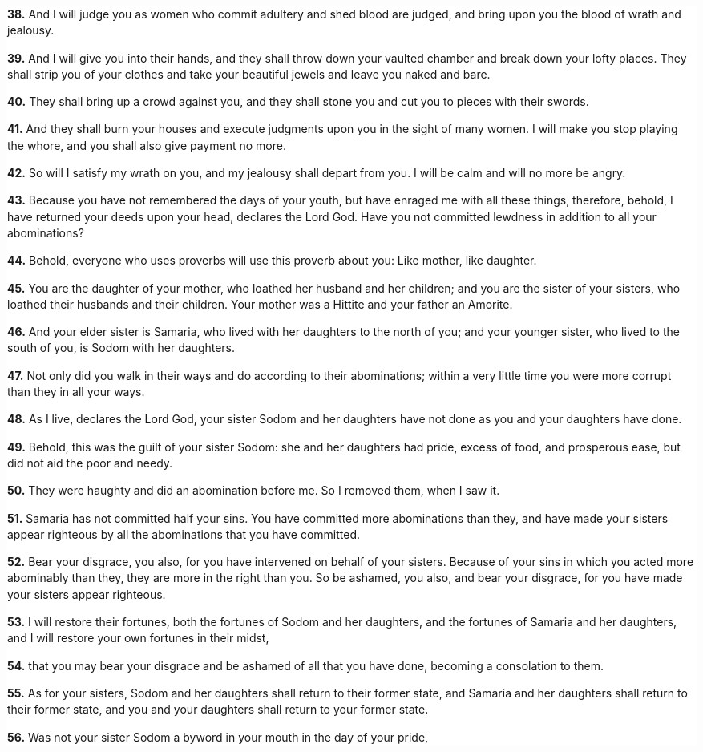 **38.** And I will judge you as women who commit adultery and shed blood are judged, and bring upon you the blood of wrath and jealousy. 

**39.** And I will give you into their hands, and they shall throw down your vaulted chamber and break down your lofty places. They shall strip you of your clothes and take your beautiful jewels and leave you naked and bare. 

**40.** They shall bring up a crowd against you, and they shall stone you and cut you to pieces with their swords. 

**41.** And they shall burn your houses and execute judgments upon you in the sight of many women. I will make you stop playing the whore, and you shall also give payment no more. 

**42.** So will I satisfy my wrath on you, and my jealousy shall depart from you. I will be calm and will no more be angry. 

**43.** Because you have not remembered the days of your youth, but have enraged me with all these things, therefore, behold, I have returned your deeds upon your head, declares the Lord God. Have you not committed lewdness in addition to all your abominations? 

**44.** Behold, everyone who uses proverbs will use this proverb about you: Like mother, like daughter. 

**45.** You are the daughter of your mother, who loathed her husband and her children; and you are the sister of your sisters, who loathed their husbands and their children. Your mother was a Hittite and your father an Amorite. 

**46.** And your elder sister is Samaria, who lived with her daughters to the north of you; and your younger sister, who lived to the south of you, is Sodom with her daughters. 

**47.** Not only did you walk in their ways and do according to their abominations; within a very little time you were more corrupt than they in all your ways. 

**48.** As I live, declares the Lord God, your sister Sodom and her daughters have not done as you and your daughters have done. 

**49.** Behold, this was the guilt of your sister Sodom: she and her daughters had pride, excess of food, and prosperous ease, but did not aid the poor and needy. 

**50.** They were haughty and did an abomination before me. So I removed them, when I saw it. 

**51.** Samaria has not committed half your sins. You have committed more abominations than they, and have made your sisters appear righteous by all the abominations that you have committed. 

**52.** Bear your disgrace, you also, for you have intervened on behalf of your sisters. Because of your sins in which you acted more abominably than they, they are more in the right than you. So be ashamed, you also, and bear your disgrace, for you have made your sisters appear righteous. 

**53.** I will restore their fortunes, both the fortunes of Sodom and her daughters, and the fortunes of Samaria and her daughters, and I will restore your own fortunes in their midst, 

**54.** that you may bear your disgrace and be ashamed of all that you have done, becoming a consolation to them. 

**55.** As for your sisters, Sodom and her daughters shall return to their former state, and Samaria and her daughters shall return to their former state, and you and your daughters shall return to your former state. 

**56.** Was not your sister Sodom a byword in your mouth in the day of your pride, 
